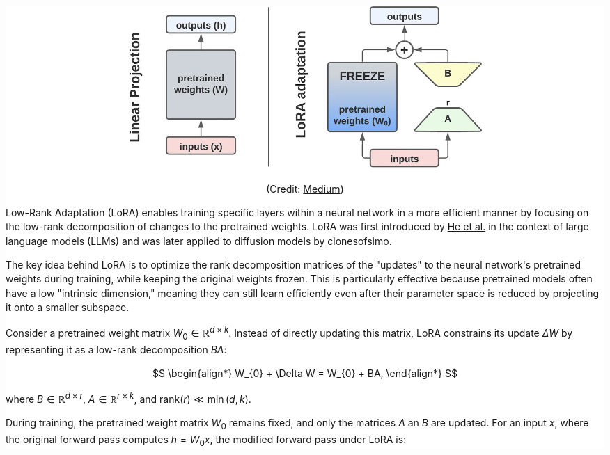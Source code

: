 <div align=center>
  <img src="./asset/lora_pipeline.png" width="512"/>
  <p>(Credit: <a href="https://medium.com/@pranjalkhadka/low-rank-adaptation-lora-fedf37b92026">Medium</a>)</p>
</div>

Low-Rank Adaptation (LoRA) enables training specific layers within a neural network in a more efficient manner by focusing on the low-rank decomposition of changes to the pretrained weights. LoRA was first introduced by [He et al.](https://arxiv.org/abs/2106.09685) in the context of large language models (LLMs) and was later applied to diffusion models by [clonesofsimo](https://github.com/cloneofsimo/lora).

The key idea behind LoRA is to optimize the rank decomposition matrices of the "updates" to the neural network's pretrained weights during training, while keeping the original weights frozen. This is particularly effective because pretrained models often have a low "intrinsic dimension," meaning they can still learn efficiently even after their parameter space is reduced by projecting it onto a smaller subspace.

Consider a pretrained weight matrix $`W_0\in\mathbb{R}^{d\times k}`$. Instead of directly updating this matrix, LoRA constrains its update $`\Delta W`$ by representing it as a low-rank decomposition $`BA`$:

$$
\begin{align*}
W_{0} + \Delta W = W_{0} + BA,
\end{align*}
$$

where $`B\in \mathbb{R}^{d\times r}`$, $`A\in \mathbb{R}^{r\times k}`$, and $`\text{rank}(r)\ll \min (d,k)`$.

During training, the pretrained weight matrix $`W_{0}`$ remains fixed, and only the matrices $`A`$ an $`B`$ are updated. For an input $`x`$, where the original forward pass computes $`h=W_{0}x`$, the modified forward pass under LoRA is:
